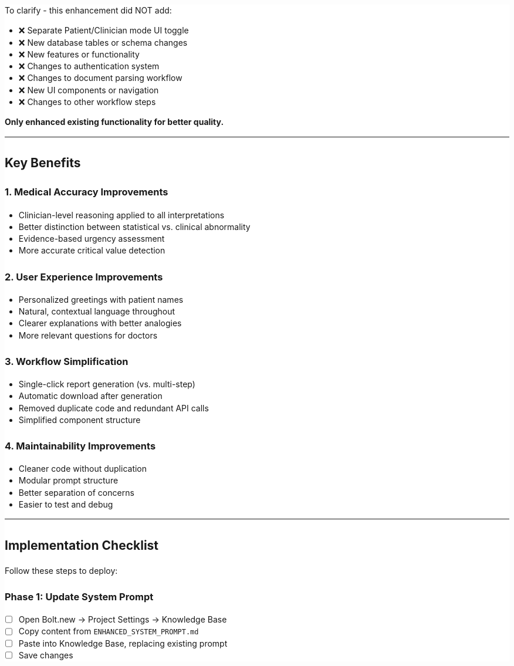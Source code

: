 To clarify - this enhancement did NOT add:
- ❌ Separate Patient/Clinician mode UI toggle
- ❌ New database tables or schema changes
- ❌ New features or functionality
- ❌ Changes to authentication system
- ❌ Changes to document parsing workflow
- ❌ New UI components or navigation
- ❌ Changes to other workflow steps

**Only enhanced existing functionality for better quality.**

---

## Key Benefits

### 1. Medical Accuracy Improvements
- Clinician-level reasoning applied to all interpretations
- Better distinction between statistical vs. clinical abnormality
- Evidence-based urgency assessment
- More accurate critical value detection

### 2. User Experience Improvements
- Personalized greetings with patient names
- Natural, contextual language throughout
- Clearer explanations with better analogies
- More relevant questions for doctors

### 3. Workflow Simplification
- Single-click report generation (vs. multi-step)
- Automatic download after generation
- Removed duplicate code and redundant API calls
- Simplified component structure

### 4. Maintainability Improvements
- Cleaner code without duplication
- Modular prompt structure
- Better separation of concerns
- Easier to test and debug

---

## Implementation Checklist

Follow these steps to deploy:

### Phase 1: Update System Prompt
- [ ] Open Bolt.new → Project Settings → Knowledge Base
- [ ] Copy content from `ENHANCED_SYSTEM_PROMPT.md`
- [ ] Paste into Knowledge Base, replacing existing prompt
- [ ] Save changes
